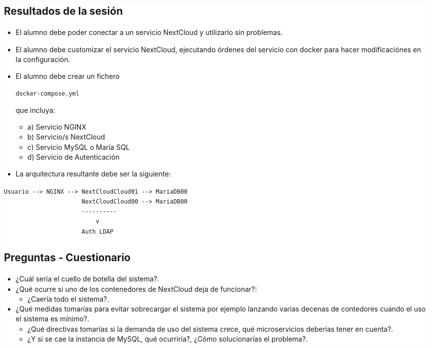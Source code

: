 ## Resultados de la sesión

- El alumno debe poder conectar a un servicio NextCloud y utilizarlo sin problemas.

- El alumno debe customizar el servicio NextCloud, ejecutando  órdenes del servicio con docker para hacer modificaciónes en la configuración.

- El alumno debe crear un fichero 

  ```
  docker-compose.yml
  ```

   que incluya:

  - a) Servicio NGINX
  - b) Servicio/s NextCloud
  - c) Servicio MySQL o María SQL
  - d) Servicio de Autenticación

- La arquitectura resultante debe ser la siguiente:

```
Usuario --> NGINX --> NextCloudCloud01 --> MariaDB00
                      NextCloudCloud00 --> MariaDB00
                      ----------
                          v
                      Auth LDAP
```

## Preguntas - Cuestionario

- ¿Cuál sería el  cuello de botella del sistema?.
- ¿Qué ocurre si uno de los contenedores de NextCloud deja de funcionar?:
  - ¿Caería todo el sistema?.
- ¿Qué medidas tomarías para evitar sobrecargar el sistema por ejemplo lanzando varias decenas de contedores cuando el uso el sistema es  mínimo?.
  - ¿Qué directivas tomarías si la demanda de uso del sistema crece, qué microservicios 	deberías tener en cuenta?.
  - ¿Y si se cae la instancia de MySQL, qué ocurriría?, ¿Cómo solucionarías el problema?.